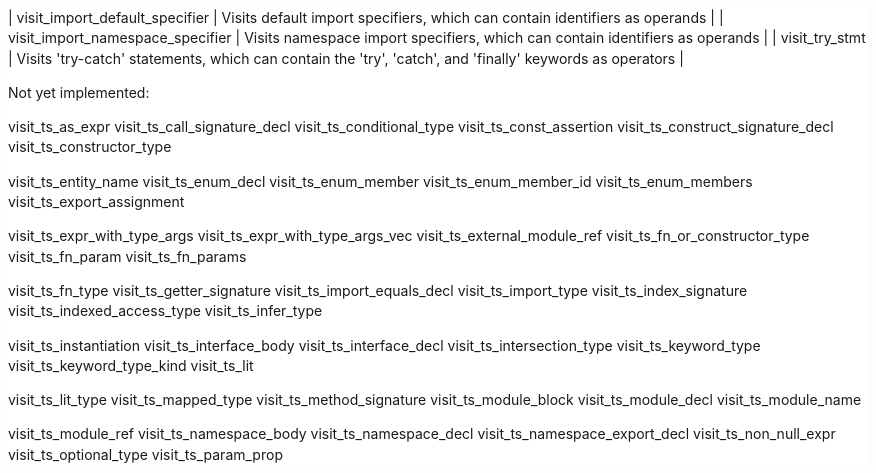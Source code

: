 | visit_import_default_specifier   | Visits default import specifiers, which can contain identifiers as operands                                          |
| visit_import_namespace_specifier | Visits namespace import specifiers, which can contain identifiers as operands                                        |
| visit_try_stmt                   | Visits 'try-catch' statements, which can contain the 'try', 'catch', and 'finally' keywords as operators             |

Not yet implemented:

visit_ts_as_expr
visit_ts_call_signature_decl
visit_ts_conditional_type
visit_ts_const_assertion
visit_ts_construct_signature_decl
visit_ts_constructor_type

visit_ts_entity_name
visit_ts_enum_decl
visit_ts_enum_member
visit_ts_enum_member_id
visit_ts_enum_members
visit_ts_export_assignment

visit_ts_expr_with_type_args
visit_ts_expr_with_type_args_vec
visit_ts_external_module_ref
visit_ts_fn_or_constructor_type
visit_ts_fn_param
visit_ts_fn_params

visit_ts_fn_type
visit_ts_getter_signature
visit_ts_import_equals_decl
visit_ts_import_type
visit_ts_index_signature
visit_ts_indexed_access_type
visit_ts_infer_type

visit_ts_instantiation
visit_ts_interface_body
visit_ts_interface_decl
visit_ts_intersection_type
visit_ts_keyword_type
visit_ts_keyword_type_kind
visit_ts_lit

visit_ts_lit_type
visit_ts_mapped_type
visit_ts_method_signature
visit_ts_module_block
visit_ts_module_decl
visit_ts_module_name

visit_ts_module_ref
visit_ts_namespace_body
visit_ts_namespace_decl
visit_ts_namespace_export_decl
visit_ts_non_null_expr
visit_ts_optional_type
visit_ts_param_prop

